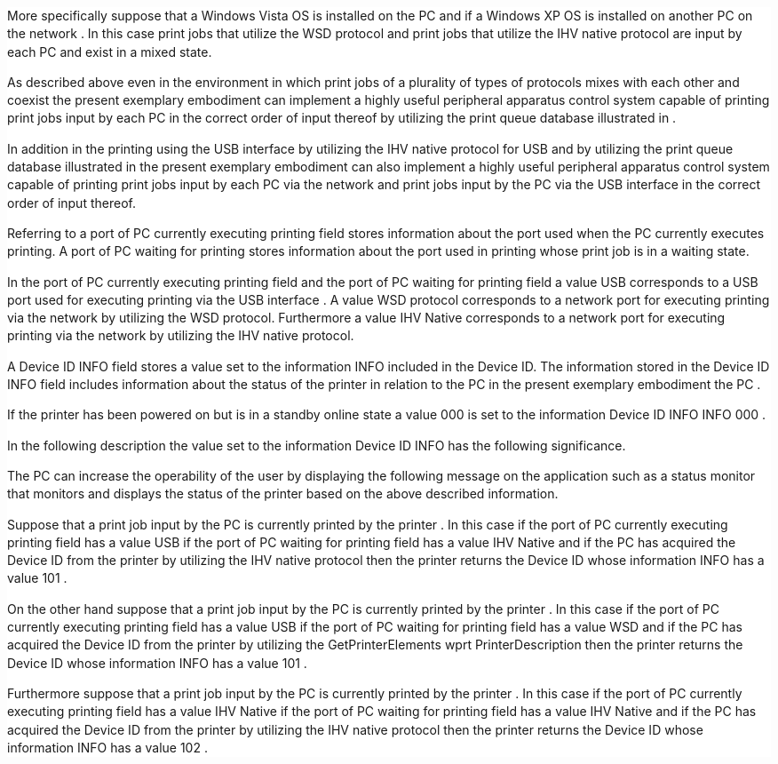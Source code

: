 More specifically suppose that a Windows Vista OS is installed on the PC and if a Windows XP OS is installed on another PC on the network . In this case print jobs that utilize the WSD protocol and print jobs that utilize the IHV native protocol are input by each PC and exist in a mixed state.

As described above even in the environment in which print jobs of a plurality of types of protocols mixes with each other and coexist the present exemplary embodiment can implement a highly useful peripheral apparatus control system capable of printing print jobs input by each PC in the correct order of input thereof by utilizing the print queue database illustrated in .

In addition in the printing using the USB interface by utilizing the IHV native protocol for USB and by utilizing the print queue database illustrated in the present exemplary embodiment can also implement a highly useful peripheral apparatus control system capable of printing print jobs input by each PC via the network and print jobs input by the PC via the USB interface in the correct order of input thereof.

Referring to a port of PC currently executing printing field stores information about the port used when the PC currently executes printing. A port of PC waiting for printing stores information about the port used in printing whose print job is in a waiting state.

In the port of PC currently executing printing field and the port of PC waiting for printing field a value USB corresponds to a USB port used for executing printing via the USB interface . A value WSD protocol corresponds to a network port for executing printing via the network by utilizing the WSD protocol. Furthermore a value IHV Native corresponds to a network port for executing printing via the network by utilizing the IHV native protocol.

A Device ID INFO field stores a value set to the information INFO included in the Device ID. The information stored in the Device ID INFO field includes information about the status of the printer in relation to the PC in the present exemplary embodiment the PC .

If the printer has been powered on but is in a standby online state a value 000 is set to the information Device ID INFO INFO 000 .

In the following description the value set to the information Device ID INFO has the following significance.

The PC can increase the operability of the user by displaying the following message on the application such as a status monitor that monitors and displays the status of the printer based on the above described information.

Suppose that a print job input by the PC is currently printed by the printer . In this case if the port of PC currently executing printing field has a value USB if the port of PC waiting for printing field has a value IHV Native and if the PC has acquired the Device ID from the printer by utilizing the IHV native protocol then the printer returns the Device ID whose information INFO has a value 101 .

On the other hand suppose that a print job input by the PC is currently printed by the printer . In this case if the port of PC currently executing printing field has a value USB if the port of PC waiting for printing field has a value WSD and if the PC has acquired the Device ID from the printer by utilizing the GetPrinterElements wprt PrinterDescription then the printer returns the Device ID whose information INFO has a value 101 .

Furthermore suppose that a print job input by the PC is currently printed by the printer . In this case if the port of PC currently executing printing field has a value IHV Native if the port of PC waiting for printing field has a value IHV Native and if the PC has acquired the Device ID from the printer by utilizing the IHV native protocol then the printer returns the Device ID whose information INFO has a value 102 .
